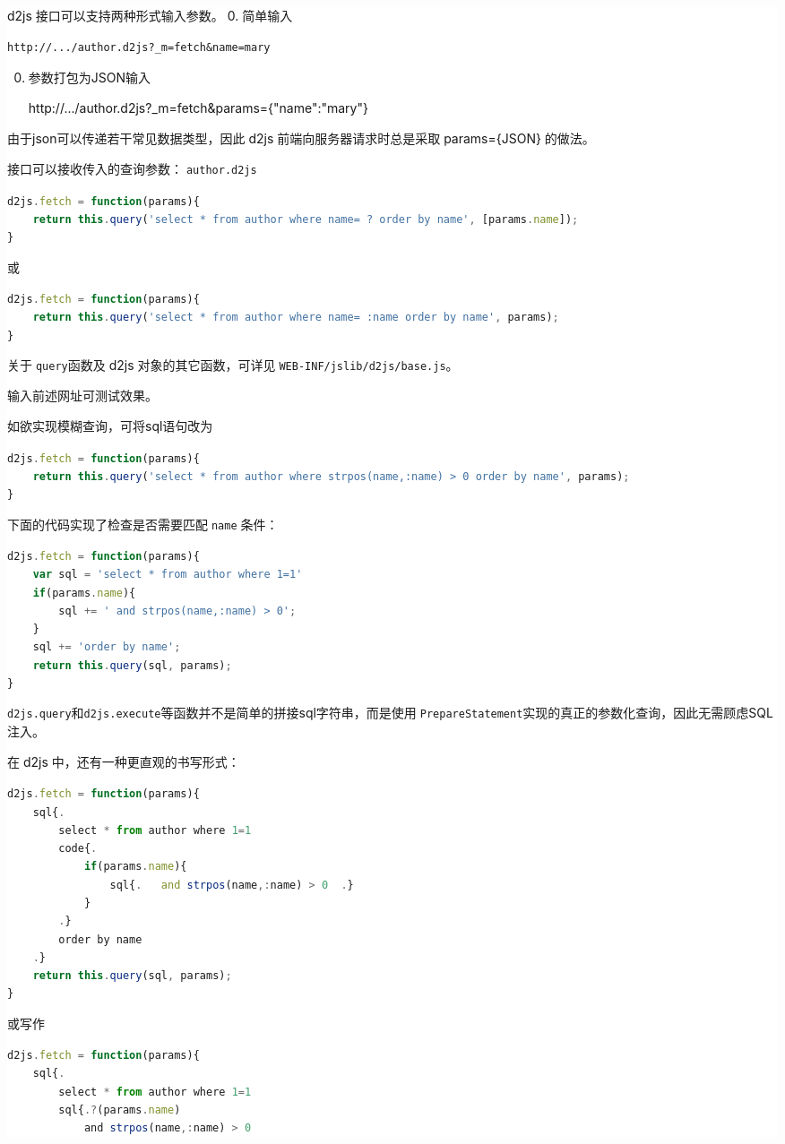 d2js 接口可以支持两种形式输入参数。
0. 简单输入

	http://.../author.d2js?_m=fetch&name=mary

0. 参数打包为JSON输入

	http://.../author.d2js?_m=fetch&params={"name":"mary"}
	
由于json可以传递若干常见数据类型，因此 d2js 前端向服务器请求时总是采取 params={JSON} 的做法。

接口可以接收传入的查询参数：
`author.d2js`
```js
d2js.fetch = function(params){
	return this.query('select * from author where name= ? order by name', [params.name]);
}
```
或
```js
d2js.fetch = function(params){
	return this.query('select * from author where name= :name order by name', params);
}
```
关于 `query`函数及 d2js 对象的其它函数，可详见 `WEB-INF/jslib/d2js/base.js`。

输入前述网址可测试效果。

如欲实现模糊查询，可将sql语句改为
```js
d2js.fetch = function(params){
	return this.query('select * from author where strpos(name,:name) > 0 order by name', params);
}
```

下面的代码实现了检查是否需要匹配 `name` 条件：
```js
d2js.fetch = function(params){
	var sql = 'select * from author where 1=1'
	if(params.name){
		sql += ' and strpos(name,:name) > 0';
	}
	sql += 'order by name';
	return this.query(sql, params);
}
```
`d2js.query`和`d2js.execute`等函数并不是简单的拼接sql字符串，而是使用 `PrepareStatement`实现的真正的参数化查询，因此无需顾虑SQL注入。
	
在 d2js 中，还有一种更直观的书写形式：
```js
d2js.fetch = function(params){
	sql{.
		select * from author where 1=1
		code{.
			if(params.name){
				sql{.	and strpos(name,:name) > 0	.}
			}
		.}
		order by name
	.}
	return this.query(sql, params);
}
```
或写作
```js
d2js.fetch = function(params){
	sql{.
		select * from author where 1=1
		sql{.?(params.name)
			and strpos(name,:name) > 0
```